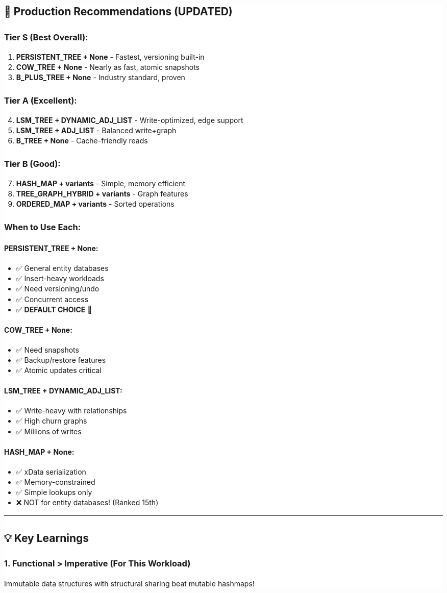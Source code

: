 
## 🚀 Production Recommendations (UPDATED)

### Tier S (Best Overall):
1. **PERSISTENT_TREE + None** - Fastest, versioning built-in
2. **COW_TREE + None** - Nearly as fast, atomic snapshots
3. **B_PLUS_TREE + None** - Industry standard, proven

### Tier A (Excellent):
4. **LSM_TREE + DYNAMIC_ADJ_LIST** - Write-optimized, edge support
5. **LSM_TREE + ADJ_LIST** - Balanced write+graph
6. **B_TREE + None** - Cache-friendly reads

### Tier B (Good):
7. **HASH_MAP + variants** - Simple, memory efficient
8. **TREE_GRAPH_HYBRID + variants** - Graph features
9. **ORDERED_MAP + variants** - Sorted operations

### When to Use Each:

#### PERSISTENT_TREE + None:
- ✅ General entity databases
- ✅ Insert-heavy workloads
- ✅ Need versioning/undo
- ✅ Concurrent access
- ✅ **DEFAULT CHOICE** 🎯

#### COW_TREE + None:
- ✅ Need snapshots
- ✅ Backup/restore features
- ✅ Atomic updates critical

#### LSM_TREE + DYNAMIC_ADJ_LIST:
- ✅ Write-heavy with relationships
- ✅ High churn graphs
- ✅ Millions of writes

#### HASH_MAP + None:
- ✅ xData serialization
- ✅ Memory-constrained
- ✅ Simple lookups only
- ❌ NOT for entity databases! (Ranked 15th)

---

## 💡 Key Learnings

### 1. **Functional > Imperative** (For This Workload)
Immutable data structures with structural sharing beat mutable hashmaps!
